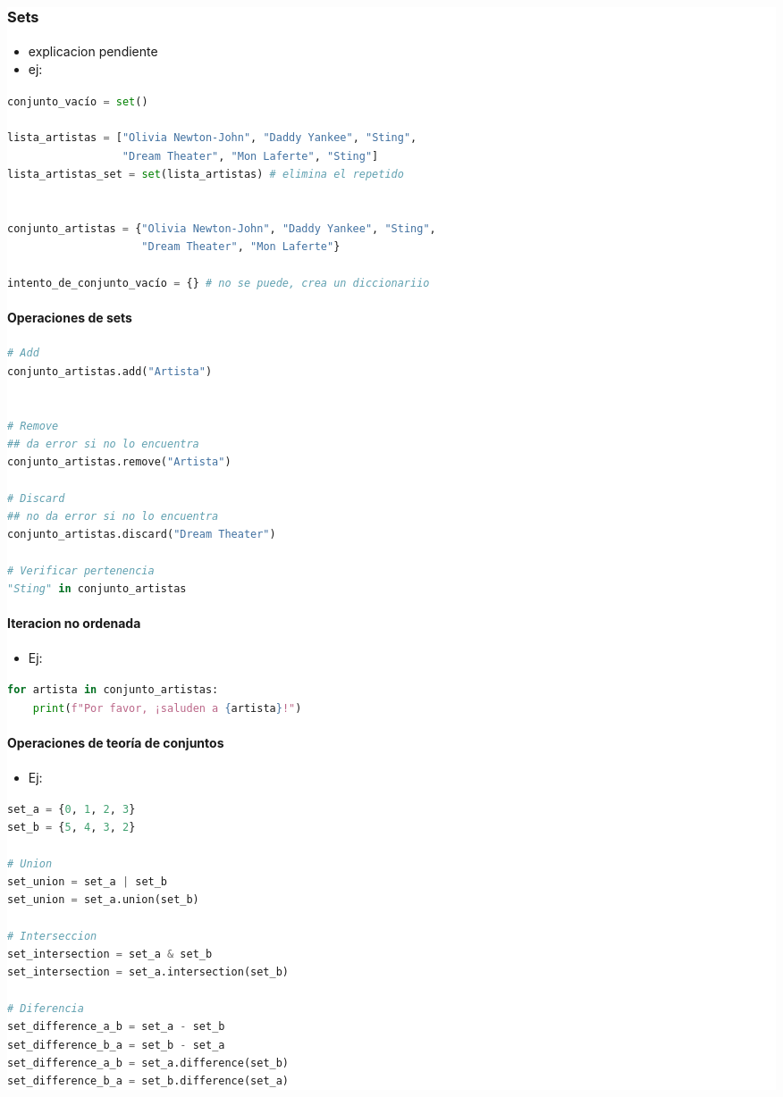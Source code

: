 ### Sets
- explicacion pendiente
- ej:
```py
conjunto_vacío = set()

lista_artistas = ["Olivia Newton-John", "Daddy Yankee", "Sting", 
                  "Dream Theater", "Mon Laferte", "Sting"]
lista_artistas_set = set(lista_artistas) # elimina el repetido


conjunto_artistas = {"Olivia Newton-John", "Daddy Yankee", "Sting", 
                     "Dream Theater", "Mon Laferte"}

intento_de_conjunto_vacío = {} # no se puede, crea un diccionariio

```

#### Operaciones de sets
```py
# Add
conjunto_artistas.add("Artista")


# Remove
## da error si no lo encuentra
conjunto_artistas.remove("Artista")

# Discard
## no da error si no lo encuentra
conjunto_artistas.discard("Dream Theater")

# Verificar pertenencia
"Sting" in conjunto_artistas

```

#### Iteracion no ordenada
- Ej:
```py
for artista in conjunto_artistas:
    print(f"Por favor, ¡saluden a {artista}!")
```

#### Operaciones de teoría de conjuntos
- Ej:
```py
set_a = {0, 1, 2, 3}
set_b = {5, 4, 3, 2}

# Union
set_union = set_a | set_b
set_union = set_a.union(set_b)

# Interseccion
set_intersection = set_a & set_b
set_intersection = set_a.intersection(set_b)

# Diferencia
set_difference_a_b = set_a - set_b
set_difference_b_a = set_b - set_a
set_difference_a_b = set_a.difference(set_b)
set_difference_b_a = set_b.difference(set_a)

```